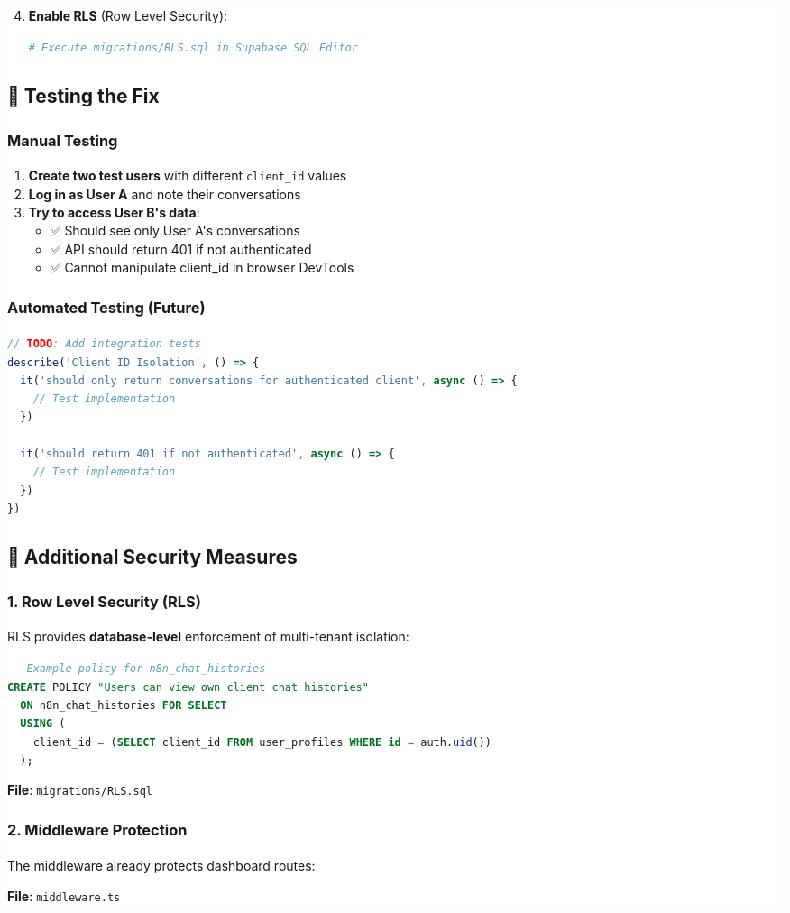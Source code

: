 4. **Enable RLS** (Row Level Security):
   ```bash
   # Execute migrations/RLS.sql in Supabase SQL Editor
   ```

## 🧪 Testing the Fix

### Manual Testing

1. **Create two test users** with different `client_id` values
2. **Log in as User A** and note their conversations
3. **Try to access User B's data**:
   - ✅ Should see only User A's conversations
   - ✅ API should return 401 if not authenticated
   - ✅ Cannot manipulate client_id in browser DevTools

### Automated Testing (Future)

```typescript
// TODO: Add integration tests
describe('Client ID Isolation', () => {
  it('should only return conversations for authenticated client', async () => {
    // Test implementation
  })
  
  it('should return 401 if not authenticated', async () => {
    // Test implementation
  })
})
```

## 🔐 Additional Security Measures

### 1. Row Level Security (RLS)

RLS provides **database-level** enforcement of multi-tenant isolation:

```sql
-- Example policy for n8n_chat_histories
CREATE POLICY "Users can view own client chat histories"
  ON n8n_chat_histories FOR SELECT
  USING (
    client_id = (SELECT client_id FROM user_profiles WHERE id = auth.uid())
  );
```

**File**: `migrations/RLS.sql`

### 2. Middleware Protection

The middleware already protects dashboard routes:

**File**: `middleware.ts`
